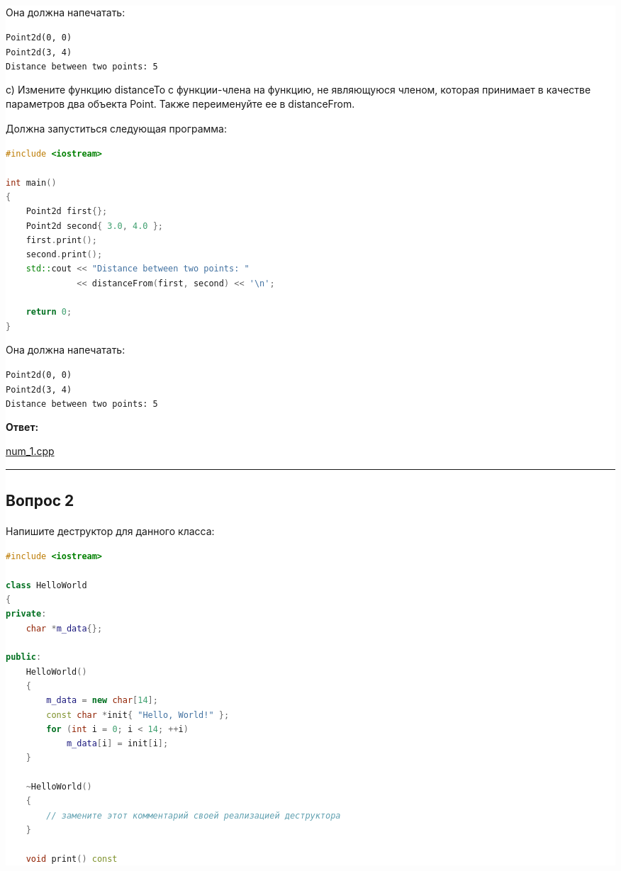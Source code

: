 Она должна напечатать:

```text
Point2d(0, 0)
Point2d(3, 4)
Distance between two points: 5
```

c) Измените функцию distanceTo с функции-члена на функцию, не являющуюся членом, которая принимает в качестве параметров два объекта Point. Также переименуйте ее в distanceFrom.

Должна запуститься следующая программа:

```cpp
#include <iostream>
 
int main()
{
    Point2d first{};
    Point2d second{ 3.0, 4.0 };
    first.print();
    second.print();
    std::cout << "Distance between two points: "
              << distanceFrom(first, second) << '\n';
 
    return 0;
}
```

Она должна напечатать:

```text
Point2d(0, 0)
Point2d(3, 4)
Distance between two points: 5
```

__Ответ:__

[num_1.cpp](num_1.cpp)
___

## Вопрос 2

Напишите деструктор для данного класса:

```cpp
#include <iostream>
 
class HelloWorld
{
private:
    char *m_data{};
 
public:
    HelloWorld()
    {
        m_data = new char[14];
        const char *init{ "Hello, World!" };
        for (int i = 0; i < 14; ++i)
            m_data[i] = init[i];
    }
 
    ~HelloWorld()
    {
        // замените этот комментарий своей реализацией деструктора
    }
 
    void print() const
```
